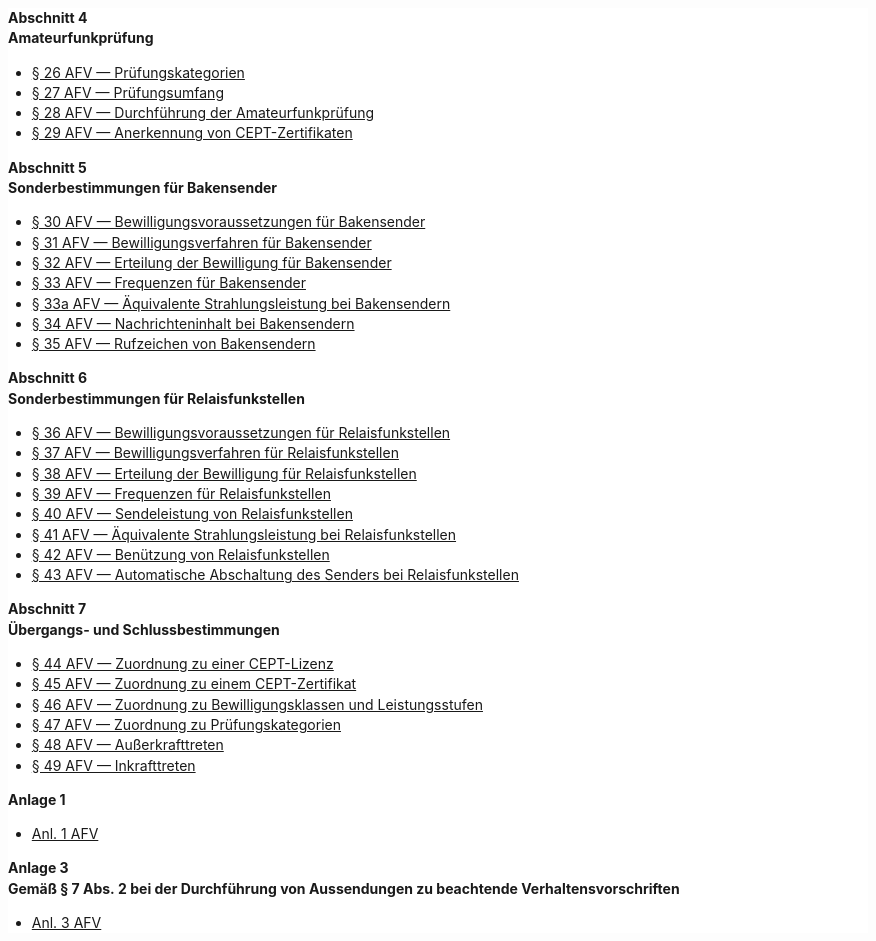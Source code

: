 **Abschnitt 4**  
**Amateurfunkprüfung**  
* [§ 26 AFV — Prüfungskategorien](#-26-afv--prüfungskategorien)  
* [§ 27 AFV — Prüfungsumfang](#-27-afv--prüfungsumfang)  
* [§ 28 AFV — Durchführung der Amateurfunkprüfung](#-28-afv--durchführung-der-amateurfunkprüfung)  
* [§ 29 AFV — Anerkennung von CEPT-Zertifikaten](#-29-afv--anerkennung-von-cept-zertifikaten)

**Abschnitt 5**  
**Sonderbestimmungen für Bakensender**  
* [§ 30 AFV — Bewilligungsvoraussetzungen für Bakensender](#-30-afv--bewilligungsvoraussetzungen-für-bakensender)  
* [§ 31 AFV — Bewilligungsverfahren für Bakensender](#-31-afv--bewilligungsverfahren-für-bakensender)  
* [§ 32 AFV — Erteilung der Bewilligung für Bakensender](#-32-afv--erteilung-der-bewilligung-für-bakensender)  
* [§ 33 AFV — Frequenzen für Bakensender](#-33-afv--frequenzen-für-bakensender)  
* [§ 33a AFV — Äquivalente Strahlungsleistung bei Bakensendern](#-33a-afv--äquivalente-strahlungsleistung-bei-bakensendern)  
* [§ 34 AFV — Nachrichteninhalt bei Bakensendern](#-34-afv--nachrichteninhalt-bei-bakensendern)  
* [§ 35 AFV — Rufzeichen von Bakensendern](#-35-afv--rufzeichen-von-bakensendern)

**Abschnitt 6**  
**Sonderbestimmungen für Relaisfunkstellen**  
* [§ 36 AFV — Bewilligungsvoraussetzungen für Relaisfunkstellen](#-36-afv--bewilligungsvoraussetzungen-für-relaisfunkstellen)  
* [§ 37 AFV — Bewilligungsverfahren für Relaisfunkstellen](#-37-afv--bewilligungsverfahren-für-relaisfunkstellen)  
* [§ 38 AFV — Erteilung der Bewilligung für Relaisfunkstellen](#-38-afv--erteilung-der-bewilligung-für-relaisfunkstellen)  
* [§ 39 AFV — Frequenzen für Relaisfunkstellen](#-39-afv--frequenzen-für-relaisfunkstellen)  
* [§ 40 AFV — Sendeleistung von Relaisfunkstellen](#-40-afv--sendeleistung-von-relaisfunkstellen)  
* [§ 41 AFV — Äquivalente Strahlungsleistung bei Relaisfunkstellen](#-41-afv--äquivalente-strahlungsleistung-bei-relaisfunkstellen)  
* [§ 42 AFV — Benützung von Relaisfunkstellen](#-42-afv--benützung-von-relaisfunkstellen)  
* [§ 43 AFV — Automatische Abschaltung des Senders bei Relaisfunkstellen](#-43-afv--automatische-abschaltung-des-senders-bei-relaisfunkstellen)

**Abschnitt 7**  
**Übergangs- und Schlussbestimmungen**  
* [§ 44 AFV — Zuordnung zu einer CEPT-Lizenz](#-44-afv--zuordnung-zu-einer-cept-lizenz)  
* [§ 45 AFV — Zuordnung zu einem CEPT-Zertifikat](#-45-afv--zuordnung-zu-einem-cept-zertifikat)  
* [§ 46 AFV — Zuordnung zu Bewilligungsklassen und Leistungsstufen](#-46-afv--zuordnung-zu-bewilligungsklassen-und-leistungsstufen)  
* [§ 47 AFV — Zuordnung zu Prüfungskategorien](#-47-afv--zuordnung-zu-prüfungskategorien)  
* [§ 48 AFV — Außerkrafttreten](#-48-afv--außerkrafttreten)  
* [§ 49 AFV — Inkrafttreten](#-49-afv--inkrafttreten)

**Anlage 1**  
* [Anl. 1 AFV](#anl-1-afv)

**Anlage 3**  
**Gemäß § 7 Abs. 2 bei der Durchführung von Aussendungen zu beachtende Verhaltensvorschriften**  
* [Anl. 3 AFV](#anl-3-afv)
